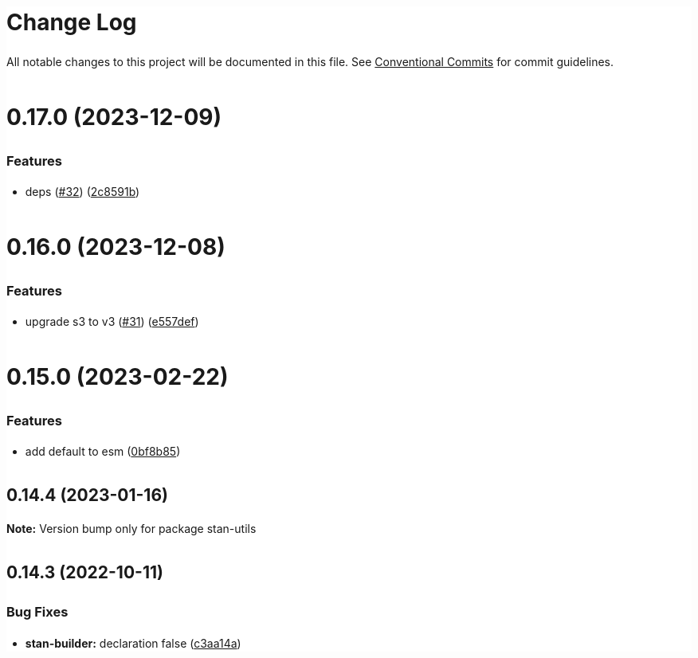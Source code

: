 # Change Log

All notable changes to this project will be documented in this file.
See [Conventional Commits](https://conventionalcommits.org) for commit guidelines.

# 0.17.0 (2023-12-09)


### Features

* deps ([#32](https://github.com/planjs/stan/issues/32)) ([2c8591b](https://github.com/planjs/stan/commit/2c8591b073950174aaed960e55071deb5f63369d))





# 0.16.0 (2023-12-08)


### Features

* upgrade s3 to v3 ([#31](https://github.com/planjs/stan/issues/31)) ([e557def](https://github.com/planjs/stan/commit/e557def8297ca29cba4e637777b32c1e23ad4e6e))





# 0.15.0 (2023-02-22)


### Features

* add default to esm ([0bf8b85](https://github.com/planjs/stan/commit/0bf8b85d73c9aafb7c99d6309f6ad1424829663a))





## 0.14.4 (2023-01-16)

**Note:** Version bump only for package stan-utils





## 0.14.3 (2022-10-11)


### Bug Fixes

* **stan-builder:** declaration false ([c3aa14a](https://github.com/planjs/stan/commit/c3aa14aa7c3c1b63afcf20b20865458333dc4cd9))
